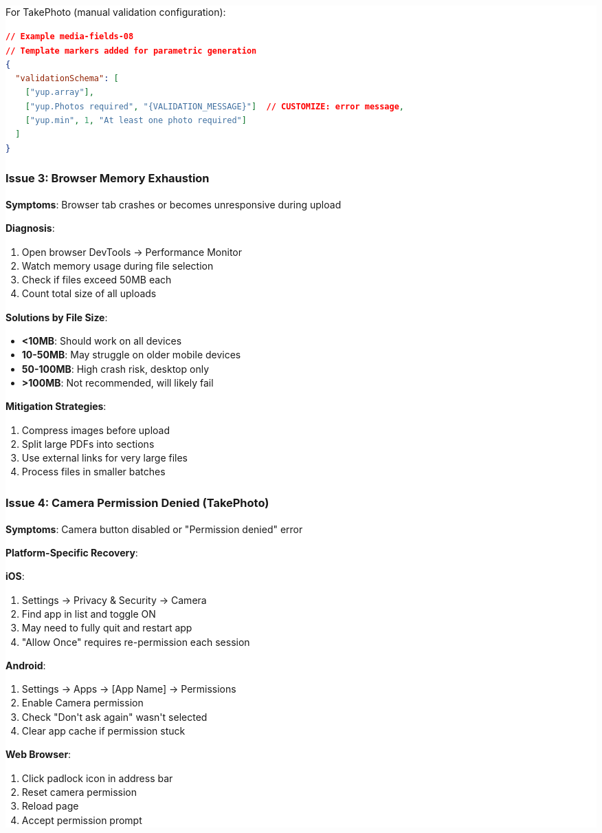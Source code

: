For TakePhoto (manual validation configuration):
```json
// Example media-fields-08
// Template markers added for parametric generation
{
  "validationSchema": [
    ["yup.array"],
    ["yup.Photos required", "{VALIDATION_MESSAGE}"]  // CUSTOMIZE: error message,
    ["yup.min", 1, "At least one photo required"]
  ]
}
```

### Issue 3: Browser Memory Exhaustion
**Symptoms**: Browser tab crashes or becomes unresponsive during upload

**Diagnosis**:
1. Open browser DevTools → Performance Monitor
2. Watch memory usage during file selection
3. Check if files exceed 50MB each
4. Count total size of all uploads

**Solutions by File Size**:
- **<10MB**: Should work on all devices
- **10-50MB**: May struggle on older mobile devices
- **50-100MB**: High crash risk, desktop only
- **>100MB**: Not recommended, will likely fail

**Mitigation Strategies**:
1. Compress images before upload
2. Split large PDFs into sections
3. Use external links for very large files
4. Process files in smaller batches

### Issue 4: Camera Permission Denied (TakePhoto)
**Symptoms**: Camera button disabled or "Permission denied" error

**Platform-Specific Recovery**:

**iOS**:
1. Settings → Privacy & Security → Camera
2. Find app in list and toggle ON
3. May need to fully quit and restart app
4. "Allow Once" requires re-permission each session

**Android**:
1. Settings → Apps → [App Name] → Permissions
2. Enable Camera permission
3. Check "Don't ask again" wasn't selected
4. Clear app cache if permission stuck

**Web Browser**:
1. Click padlock icon in address bar
2. Reset camera permission
3. Reload page
4. Accept permission prompt
